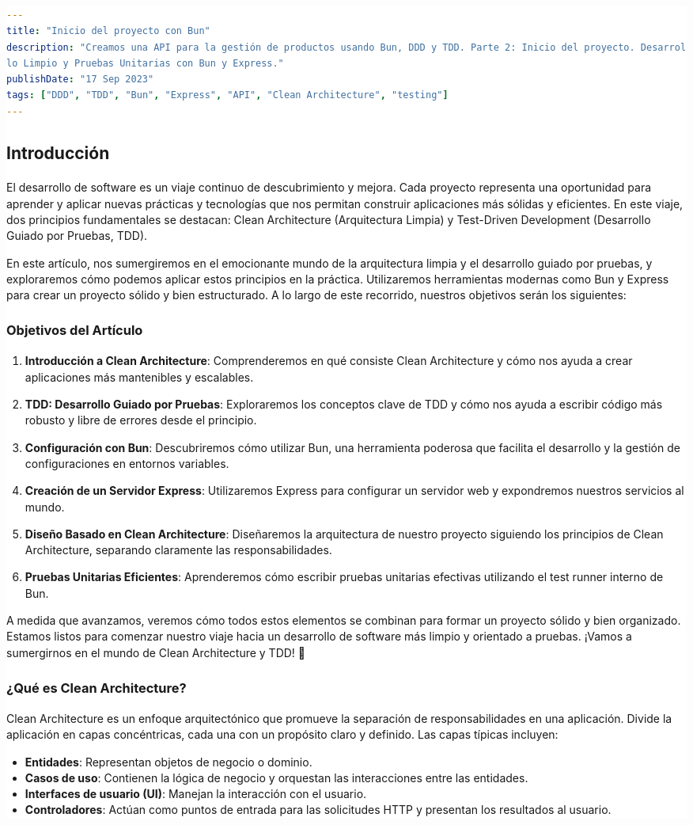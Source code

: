 ```yaml
---
title: "Inicio del proyecto con Bun"
description: "Creamos una API para la gestión de productos usando Bun, DDD y TDD. Parte 2: Inicio del proyecto. Desarrollo Limpio y Pruebas Unitarias con Bun y Express."
publishDate: "17 Sep 2023"
tags: ["DDD", "TDD", "Bun", "Express", "API", "Clean Architecture", "testing"]
---
```


## **Introducción**

El desarrollo de software es un viaje continuo de descubrimiento y mejora. Cada proyecto representa una oportunidad para aprender y aplicar nuevas prácticas y tecnologías que nos permitan construir aplicaciones más sólidas y eficientes. En este viaje, dos principios fundamentales se destacan: Clean Architecture (Arquitectura Limpia) y Test-Driven Development (Desarrollo Guiado por Pruebas, TDD).

En este artículo, nos sumergiremos en el emocionante mundo de la arquitectura limpia y el desarrollo guiado por pruebas, y exploraremos cómo podemos aplicar estos principios en la práctica. Utilizaremos herramientas modernas como Bun y Express para crear un proyecto sólido y bien estructurado. A lo largo de este recorrido, nuestros objetivos serán los siguientes:

### **Objetivos del Artículo**

1. **Introducción a Clean Architecture**: Comprenderemos en qué consiste Clean Architecture y cómo nos ayuda a crear aplicaciones más mantenibles y escalables.

2. **TDD: Desarrollo Guiado por Pruebas**: Exploraremos los conceptos clave de TDD y cómo nos ayuda a escribir código más robusto y libre de errores desde el principio.

3. **Configuración con Bun**: Descubriremos cómo utilizar Bun, una herramienta poderosa que facilita el desarrollo y la gestión de configuraciones en entornos variables.

4. **Creación de un Servidor Express**: Utilizaremos Express para configurar un servidor web y expondremos nuestros servicios al mundo.

5. **Diseño Basado en Clean Architecture**: Diseñaremos la arquitectura de nuestro proyecto siguiendo los principios de Clean Architecture, separando claramente las responsabilidades.

6. **Pruebas Unitarias Eficientes**: Aprenderemos cómo escribir pruebas unitarias efectivas utilizando el test runner interno de Bun.

A medida que avanzamos, veremos cómo todos estos elementos se combinan para formar un proyecto sólido y bien organizado. Estamos listos para comenzar nuestro viaje hacia un desarrollo de software más limpio y orientado a pruebas. ¡Vamos a sumergirnos en el mundo de Clean Architecture y TDD! 🚀

### ¿Qué es Clean Architecture?

Clean Architecture es un enfoque arquitectónico que promueve la separación de responsabilidades en una aplicación. Divide la aplicación en capas concéntricas, cada una con un propósito claro y definido. Las capas típicas incluyen:

- **Entidades**: Representan objetos de negocio o dominio.
- **Casos de uso**: Contienen la lógica de negocio y orquestan las interacciones entre las entidades.
- **Interfaces de usuario (UI)**: Manejan la interacción con el usuario.
- **Controladores**: Actúan como puntos de entrada para las solicitudes HTTP y presentan los resultados al usuario.
